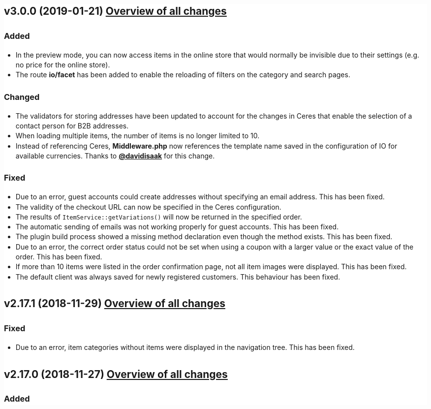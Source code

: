 ## v3.0.0 (2019-01-21) <a href="https://github.com/plentymarkets/plugin-io/compare/2.17.1...3.0.0" target="_blank" rel="noopener"><b>Overview of all changes</b></a>

### Added

- In the preview mode, you can now access items in the online store that would normally be invisible due to their settings (e.g. no price for the online store).
- The route **io/facet** has been added to enable the reloading of filters on the category and search pages.

### Changed

- The validators for storing addresses have been updated to account for the changes in Ceres that enable the selection of a contact person for B2B addresses.
- When loading multiple items, the number of items is no longer limited to 10.
- Instead of referencing Ceres, **Middleware.php** now references the template name saved in the configuration of IO for available currencies. Thanks to <a href="https://github.com/davidisaak" target="_blank" rel="noopener"><b>@davidisaak</b></a> for this change.

### Fixed

- Due to an error, guest accounts could create addresses without specifying an email address. This has been fixed.
- The validity of the checkout URL can now be specified in the Ceres configuration.
- The results of `ItemService::getVariations()` will now be returned in the specified order.
- The automatic sending of emails was not working properly for guest accounts. This has been fixed.
- The plugin build process showed a missing method declaration even though the method exists. This has been fixed.
- Due to an error, the correct order status could not be set when using a coupon with a larger value or the exact value of the order. This has been fixed.
- If more than 10 items were listed in the order confirmation page, not all item images were displayed. This has been fixed.
- The default client was always saved for newly registered customers. This behaviour has been fixed.

## v2.17.1 (2018-11-29) <a href="https://github.com/plentymarkets/plugin-io/compare/2.17.0...2.17.1" target="_blank" rel="noopener"><b>Overview of all changes</b></a>

### Fixed

- Due to an error, item categories without items were displayed in the navigation tree. This has been fixed.

## v2.17.0 (2018-11-27) <a href="https://github.com/plentymarkets/plugin-io/compare/2.16.1...2.17.0" target="_blank" rel="noopener"><b>Overview of all changes</b></a>

### Added
